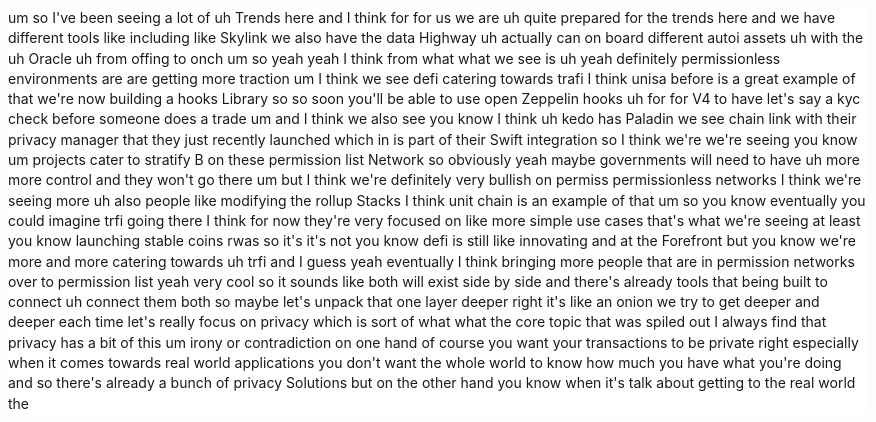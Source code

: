um so I've been seeing a lot of uh
Trends here and I think for for us we
are uh quite prepared for the trends
here and we have different tools like
including like Skylink we also have the
data Highway uh actually can on board
different autoi assets uh with the uh
Oracle uh from offing to onch um so
yeah yeah I think from what what we see
is uh yeah definitely permissionless
environments are are getting more
traction um I think we see defi catering
towards trafi I think unisa before is a
great example of that we're now building
a hooks Library so so soon you'll be
able to use open Zeppelin hooks uh for
for V4 to have let's say a kyc check
before someone does a trade um and I
think we also see you know I think uh
kedo has Paladin we see chain link with
their privacy manager that they just
recently launched which in is part of
their Swift integration so I think we're
we're seeing you know um projects cater
to stratify B on these permission list
Network so obviously yeah maybe
governments will need to have uh more
more control and they won't go there um
but I think we're definitely very
bullish on permiss permissionless
networks I think we're seeing more uh
also people like modifying the rollup
Stacks I think unit chain is an example
of that um so you know eventually you
could imagine trfi going there I think
for now they're very focused on like
more simple use cases that's what we're
seeing at least you know launching
stable coins rwas so it's it's not you
know defi is still like innovating and
at the Forefront but you know we're more
and more catering towards uh trfi and I
guess yeah eventually I think bringing
more people that are in permission
networks over to permission list yeah
very cool so it sounds like both will
exist side by side and there's already
tools that being built to connect uh
connect them both so maybe let's unpack
that one layer deeper right it's like an
onion we try to get deeper and deeper
each time let's really focus on privacy
which is sort of what what the core
topic that was spiled out I always find
that privacy has a bit of this um irony
or contradiction on one hand of course
you want your transactions to be private
right especially when it comes towards
real world applications you don't want
the whole world to know how much you
have what you're doing and so there's
already a bunch of privacy Solutions but
on the other hand you know when it's
talk about getting to the real world the